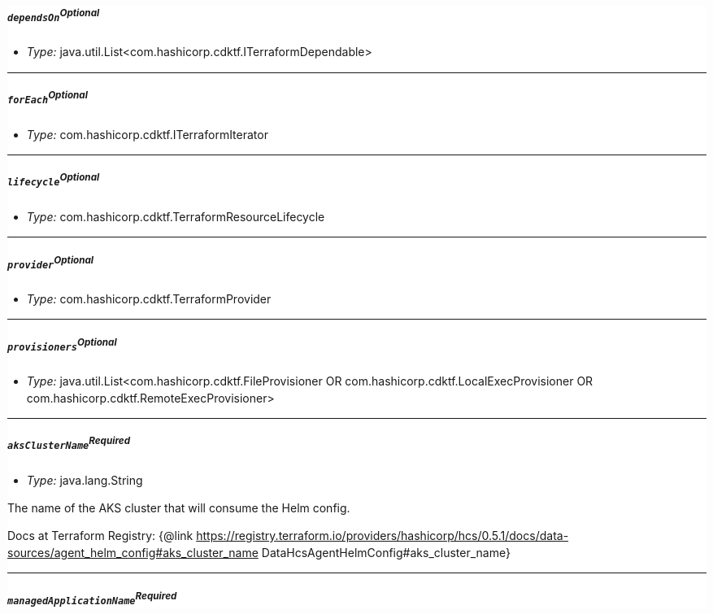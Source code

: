 ##### `dependsOn`<sup>Optional</sup> <a name="dependsOn" id="@cdktf/provider-hcs.dataHcsAgentHelmConfig.DataHcsAgentHelmConfig.Initializer.parameter.dependsOn"></a>

- *Type:* java.util.List<com.hashicorp.cdktf.ITerraformDependable>

---

##### `forEach`<sup>Optional</sup> <a name="forEach" id="@cdktf/provider-hcs.dataHcsAgentHelmConfig.DataHcsAgentHelmConfig.Initializer.parameter.forEach"></a>

- *Type:* com.hashicorp.cdktf.ITerraformIterator

---

##### `lifecycle`<sup>Optional</sup> <a name="lifecycle" id="@cdktf/provider-hcs.dataHcsAgentHelmConfig.DataHcsAgentHelmConfig.Initializer.parameter.lifecycle"></a>

- *Type:* com.hashicorp.cdktf.TerraformResourceLifecycle

---

##### `provider`<sup>Optional</sup> <a name="provider" id="@cdktf/provider-hcs.dataHcsAgentHelmConfig.DataHcsAgentHelmConfig.Initializer.parameter.provider"></a>

- *Type:* com.hashicorp.cdktf.TerraformProvider

---

##### `provisioners`<sup>Optional</sup> <a name="provisioners" id="@cdktf/provider-hcs.dataHcsAgentHelmConfig.DataHcsAgentHelmConfig.Initializer.parameter.provisioners"></a>

- *Type:* java.util.List<com.hashicorp.cdktf.FileProvisioner OR com.hashicorp.cdktf.LocalExecProvisioner OR com.hashicorp.cdktf.RemoteExecProvisioner>

---

##### `aksClusterName`<sup>Required</sup> <a name="aksClusterName" id="@cdktf/provider-hcs.dataHcsAgentHelmConfig.DataHcsAgentHelmConfig.Initializer.parameter.aksClusterName"></a>

- *Type:* java.lang.String

The name of the AKS cluster that will consume the Helm config.

Docs at Terraform Registry: {@link https://registry.terraform.io/providers/hashicorp/hcs/0.5.1/docs/data-sources/agent_helm_config#aks_cluster_name DataHcsAgentHelmConfig#aks_cluster_name}

---

##### `managedApplicationName`<sup>Required</sup> <a name="managedApplicationName" id="@cdktf/provider-hcs.dataHcsAgentHelmConfig.DataHcsAgentHelmConfig.Initializer.parameter.managedApplicationName"></a>
